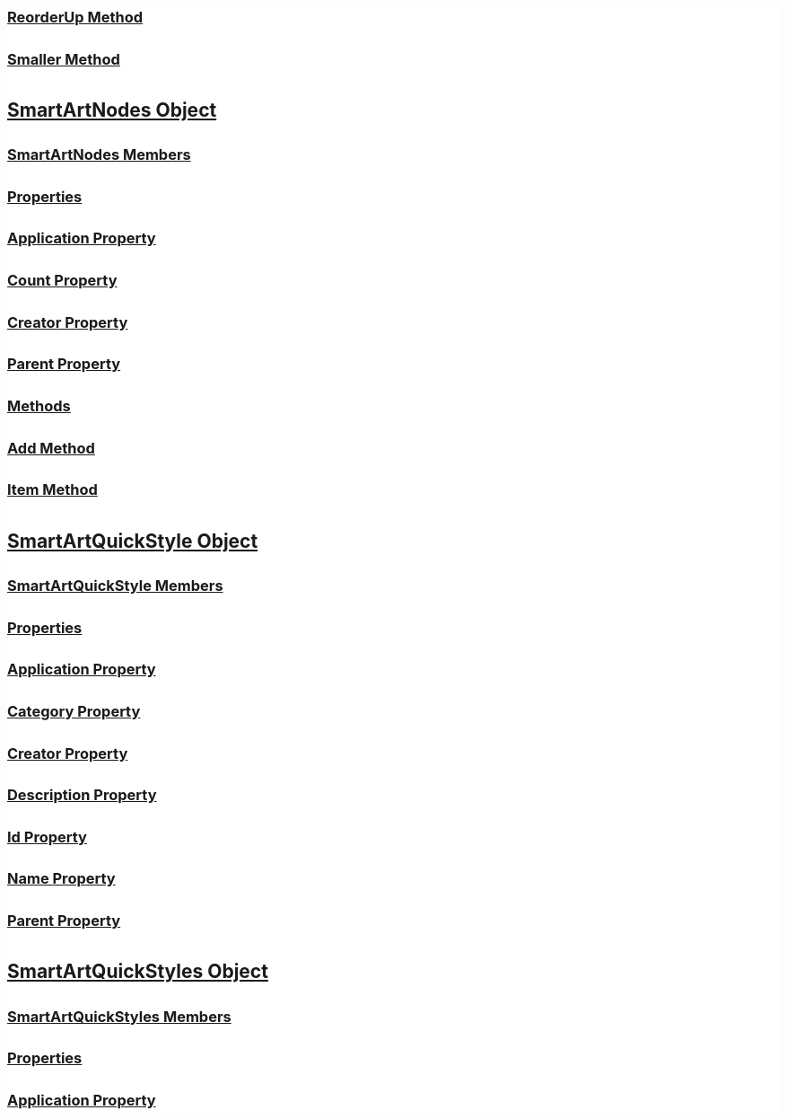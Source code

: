 ### [ReorderUp Method](smartartnode-reorderup-method-office.md)
### [Smaller Method](smartartnode-smaller-method-office.md)
## [SmartArtNodes Object](smartartnodes-object-office.md)
### [SmartArtNodes Members](smartartnodes-members-office.md)
### [Properties](smartartnodes-properties-office.md)
### [Application Property](smartartnodes-application-property-office.md)
### [Count Property](smartartnodes-count-property-office.md)
### [Creator Property](smartartnodes-creator-property-office.md)
### [Parent Property](smartartnodes-parent-property-office.md)
### [Methods](smartartnodes-methods-office.md)
### [Add Method](smartartnodes-add-method-office.md)
### [Item Method](smartartnodes-item-method-office.md)
## [SmartArtQuickStyle Object](smartartquickstyle-object-office.md)
### [SmartArtQuickStyle Members](smartartquickstyle-members-office.md)
### [Properties](smartartquickstyle-properties-office.md)
### [Application Property](smartartquickstyle-application-property-office.md)
### [Category Property](smartartquickstyle-category-property-office.md)
### [Creator Property](smartartquickstyle-creator-property-office.md)
### [Description Property](smartartquickstyle-description-property-office.md)
### [Id Property](smartartquickstyle-id-property-office.md)
### [Name Property](smartartquickstyle-name-property-office.md)
### [Parent Property](smartartquickstyle-parent-property-office.md)
## [SmartArtQuickStyles Object](smartartquickstyles-object-office.md)
### [SmartArtQuickStyles Members](smartartquickstyles-members-office.md)
### [Properties](smartartquickstyles-properties-office.md)
### [Application Property](smartartquickstyles-application-property-office.md)
